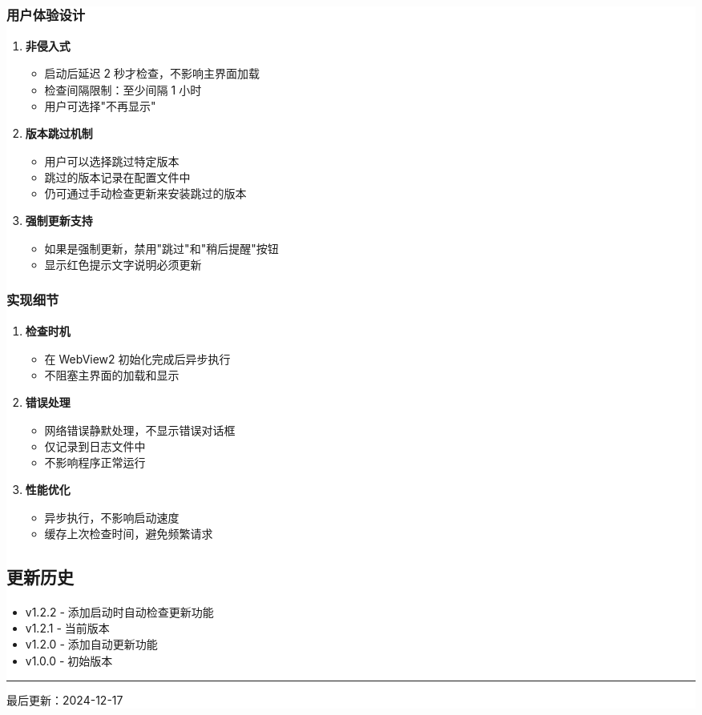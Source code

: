 ### 用户体验设计

1. **非侵入式**
   - 启动后延迟 2 秒才检查，不影响主界面加载
   - 检查间隔限制：至少间隔 1 小时
   - 用户可选择"不再显示"

2. **版本跳过机制**
   - 用户可以选择跳过特定版本
   - 跳过的版本记录在配置文件中
   - 仍可通过手动检查更新来安装跳过的版本

3. **强制更新支持**
   - 如果是强制更新，禁用"跳过"和"稍后提醒"按钮
   - 显示红色提示文字说明必须更新

### 实现细节

1. **检查时机**
   - 在 WebView2 初始化完成后异步执行
   - 不阻塞主界面的加载和显示

2. **错误处理**
   - 网络错误静默处理，不显示错误对话框
   - 仅记录到日志文件中
   - 不影响程序正常运行

3. **性能优化**
   - 异步执行，不影响启动速度
   - 缓存上次检查时间，避免频繁请求

## 更新历史

- v1.2.2 - 添加启动时自动检查更新功能
- v1.2.1 - 当前版本
- v1.2.0 - 添加自动更新功能
- v1.0.0 - 初始版本

---

最后更新：2024-12-17